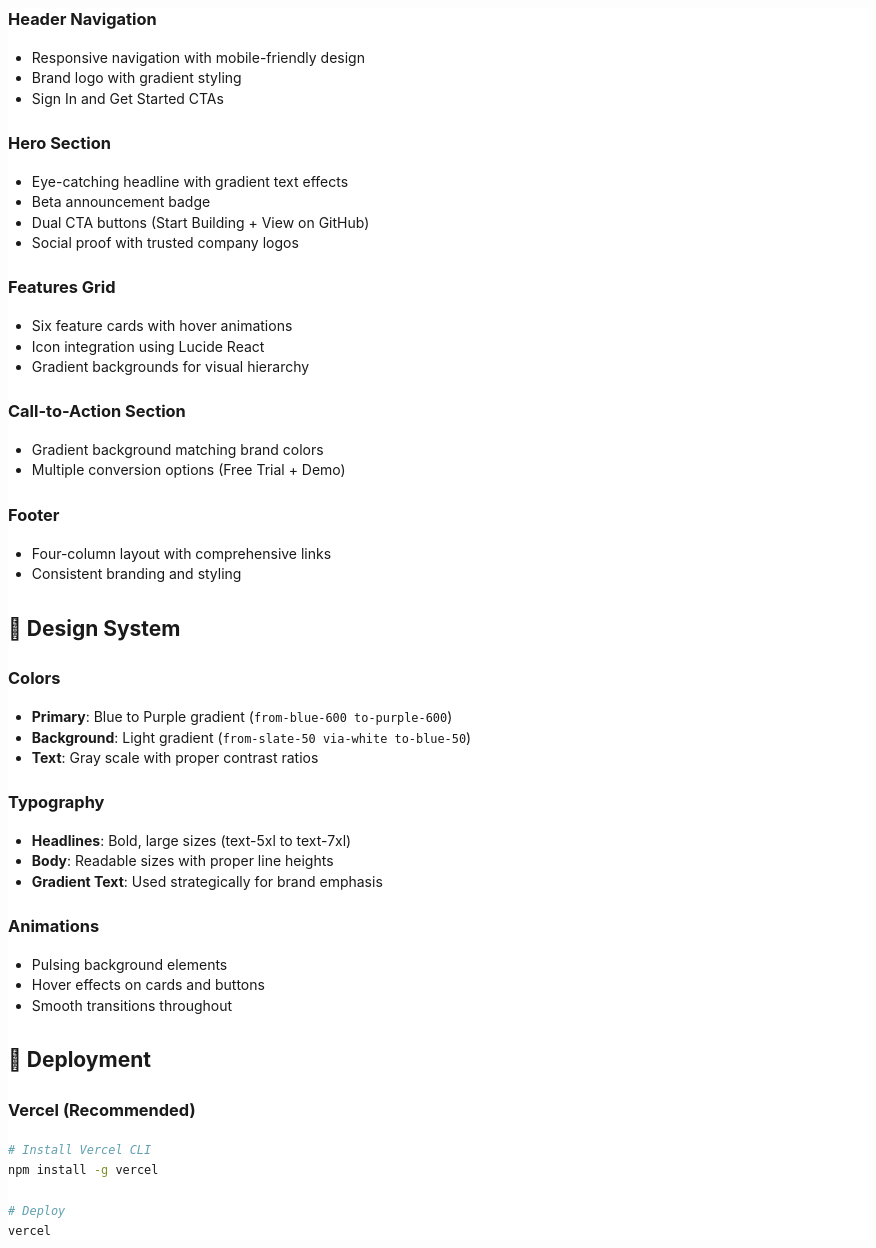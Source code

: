 ### Header Navigation
- Responsive navigation with mobile-friendly design
- Brand logo with gradient styling
- Sign In and Get Started CTAs

### Hero Section
- Eye-catching headline with gradient text effects
- Beta announcement badge
- Dual CTA buttons (Start Building + View on GitHub)
- Social proof with trusted company logos

### Features Grid
- Six feature cards with hover animations
- Icon integration using Lucide React
- Gradient backgrounds for visual hierarchy

### Call-to-Action Section
- Gradient background matching brand colors
- Multiple conversion options (Free Trial + Demo)

### Footer
- Four-column layout with comprehensive links
- Consistent branding and styling

## 🎨 Design System

### Colors
- **Primary**: Blue to Purple gradient (`from-blue-600 to-purple-600`)
- **Background**: Light gradient (`from-slate-50 via-white to-blue-50`)
- **Text**: Gray scale with proper contrast ratios

### Typography
- **Headlines**: Bold, large sizes (text-5xl to text-7xl)
- **Body**: Readable sizes with proper line heights
- **Gradient Text**: Used strategically for brand emphasis

### Animations
- Pulsing background elements
- Hover effects on cards and buttons
- Smooth transitions throughout

## 🚀 Deployment

### Vercel (Recommended)
```bash
# Install Vercel CLI
npm install -g vercel

# Deploy
vercel
```
